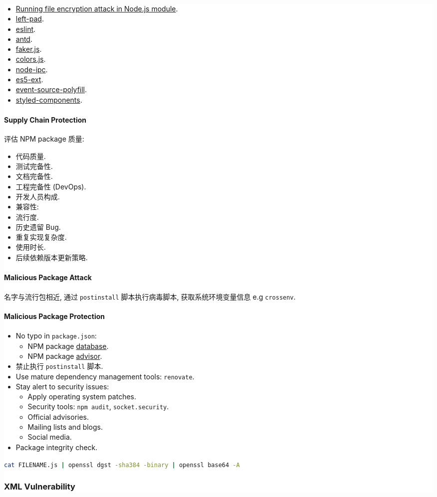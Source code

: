 - [Running file encryption attack in Node.js module](https://dev.to/devdevcharlie/running-a-ransomware-attack-in-a-nodejs-module-4hgb).
- [left-pad](https://blog.npmjs.org/post/141577284765/kik-left-pad-and-npm).
- [eslint](https://eslint.org/blog/2018/07/postmortem-for-malicious-package-publishes).
- [antd](https://github.com/ant-design/ant-design/issues/13098).
- [faker.js](https://github.com/marak/Faker.js).
- [colors.js](https://github.com/Marak/colors.js/issues/285).
- [node-ipc](https://github.com/RIAEvangelist/node-ipc).
- [es5-ext](https://github.com/medikoo/es5-ext/commit/28de285ed433b45113f01e4ce7c74e9a356b2af2).
- [event-source-polyfill](https://github.com/Yaffle/EventSource/commit/de137927e13d8afac153d2485152ccec48948a7a).
- [styled-components](https://github.com/styled-components/styled-components/commit/ba9d732ca7da53f2a095e35450ecffd592c6f5ba).

#### Supply Chain Protection

评估 NPM package 质量:

- 代码质量.
- 测试完备性.
- 文档完备性.
- 工程完备性 (DevOps).
- 开发人员构成.
- 兼容性:
- 流行度.
- 历史遗留 Bug.
- 重复实现复杂度.
- 使用时长.
- 后续依赖版本更新策略.

#### Malicious Package Attack

名字与流行包相近, 通过 `postinstall` 脚本执行病毒脚本, 获取系统环境变量信息 e.g `crossenv`.

#### Malicious Package Protection

- No typo in `package.json`:
  - NPM package [database](https://openbase.com).
  - NPM package [advisor](https://snyk.io/advisor).
- 禁止执行 `postinstall` 脚本.
- Use mature dependency management tools: `renovate`.
- Stay alert to security issues:
  - Apply operating system patches.
  - Security tools: `npm audit`, `socket.security`.
  - Official advisories.
  - Mailing lists and blogs.
  - Social media.
- Package integrity check.

```bash
cat FILENAME.js | openssl dgst -sha384 -binary | openssl base64 -A
```

### XML Vulnerability
